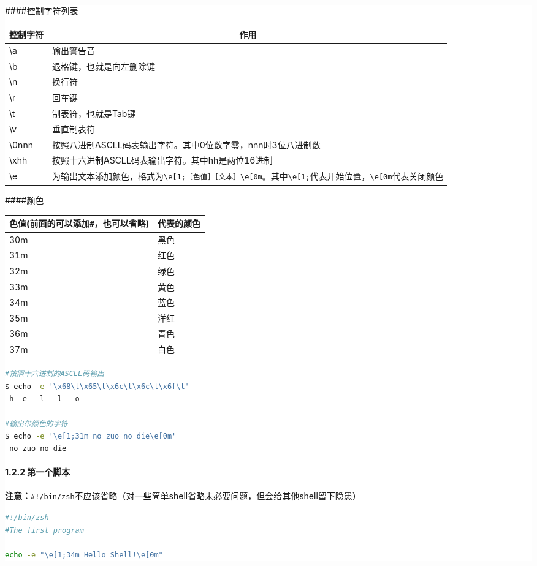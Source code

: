 
####控制字符列表

|控制字符|作用|
|-----|----|
|\a|输出警告音|
|\b|退格键，也就是向左删除键|
|\n|换行符|
|\r|回车键|
|\t|制表符，也就是Tab键|
|\v|垂直制表符|
|\0nnn|按照八进制ASCLL码表输出字符。其中0位数字零，nnn时3位八进制数|
|\xhh|按照十六进制ASCLL码表输出字符。其中hh是两位16进制|
|\e|为输出文本添加颜色，格式为`\e[1;［色值］［文本］\e[0m`。其中`\e[1;`代表开始位置，`\e[0m`代表关闭颜色|
####颜色

|色值(前面的可以添加`#`，也可以省略)|代表的颜色|
|---|---|
|30m|黑色|
|31m|红色|
|32m|绿色|
|33m|黄色|
|34m|蓝色|
|35m|洋红|
|36m|青色|
|37m|白色|

```bash
#按照十六进制的ASCLL码输出
$ echo -e '\x68\t\x65\t\x6c\t\x6c\t\x6f\t'
 h	e	l	l	o

#输出带颜色的字符
$ echo -e '\e[1;31m no zuo no die\e[0m'
 no zuo no die
```

#### 1.2.2 第一个脚本
**注意：**`#!/bin/zsh`不应该省略（对一些简单shell省略未必要问题，但会给其他shell留下隐患）

```zsh
#!/bin/zsh
#The first program

echo -e "\e[1;34m Hello Shell!\e[0m"
```
